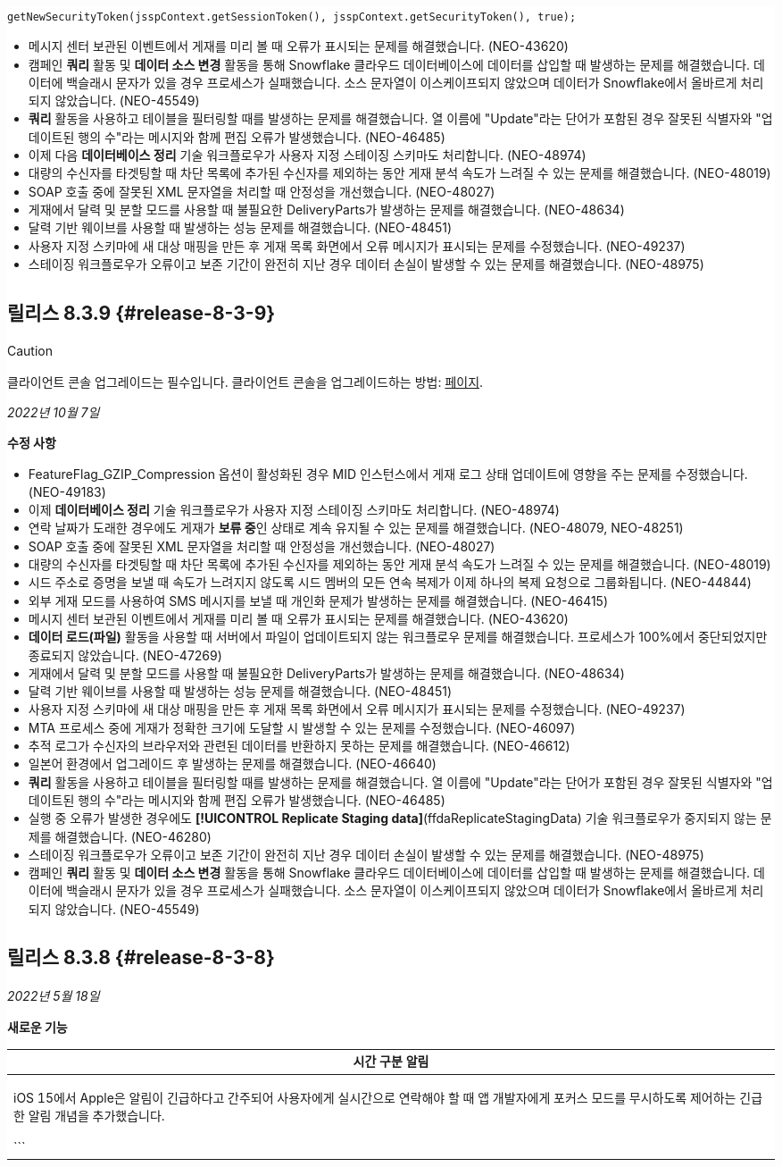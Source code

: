   ```getNewSecurityToken(jsspContext.getSessionToken(), jsspContext.getSecurityToken(), true);```
* 메시지 센터 보관된 이벤트에서 게재를 미리 볼 때 오류가 표시되는 문제를 해결했습니다. (NEO-43620)
* 캠페인 **쿼리** 활동 및 **데이터 소스 변경** 활동을 통해 Snowflake 클라우드 데이터베이스에 데이터를 삽입할 때 발생하는 문제를 해결했습니다. 데이터에 백슬래시 문자가 있을 경우 프로세스가 실패했습니다. 소스 문자열이 이스케이프되지 않았으며 데이터가 Snowflake에서 올바르게 처리되지 않았습니다. (NEO-45549)
* **쿼리** 활동을 사용하고 테이블을 필터링할 때를 발생하는 문제를 해결했습니다. 열 이름에 &quot;Update&quot;라는 단어가 포함된 경우 잘못된 식별자와 &quot;업데이트된 행의 수&quot;라는 메시지와 함께 편집 오류가 발생했습니다. (NEO-46485)
* 이제 다음 **데이터베이스 정리** 기술 워크플로우가 사용자 지정 스테이징 스키마도 처리합니다. (NEO-48974)
* 대량의 수신자를 타겟팅할 때 차단 목록에 추가된 수신자를 제외하는 동안 게재 분석 속도가 느려질 수 있는 문제를 해결했습니다. (NEO-48019)
* SOAP 호출 중에 잘못된 XML 문자열을 처리할 때 안정성을 개선했습니다. (NEO-48027)
* 게재에서 달력 및 분할 모드를 사용할 때 불필요한 DeliveryParts가 발생하는 문제를 해결했습니다. (NEO-48634)
* 달력 기반 웨이브를 사용할 때 발생하는 성능 문제를 해결했습니다. (NEO-48451)
* 사용자 지정 스키마에 새 대상 매핑을 만든 후 게재 목록 화면에서 오류 메시지가 표시되는 문제를 수정했습니다. (NEO-49237)
* 스테이징 워크플로우가 오류이고 보존 기간이 완전히 지난 경우 데이터 손실이 발생할 수 있는 문제를 해결했습니다. (NEO-48975)

## 릴리스 8.3.9 {#release-8-3-9}

>[!CAUTION]
>
> 클라이언트 콘솔 업그레이드는 필수입니다. 클라이언트 콘솔을 업그레이드하는 방법: [페이지](../start/connect.md#download-ac-console).

_2022년 10월 7일_

**수정 사항**

* FeatureFlag_GZIP_Compression 옵션이 활성화된 경우 MID 인스턴스에서 게재 로그 상태 업데이트에 영향을 주는 문제를 수정했습니다. (NEO-49183)
* 이제 **데이터베이스 정리** 기술 워크플로우가 사용자 지정 스테이징 스키마도 처리합니다. (NEO-48974)
* 연락 날짜가 도래한 경우에도 게재가 **보류 중**&#x200B;인 상태로 계속 유지될 수 있는 문제를 해결했습니다. (NEO-48079, NEO-48251)
* SOAP 호출 중에 잘못된 XML 문자열을 처리할 때 안정성을 개선했습니다. (NEO-48027)
* 대량의 수신자를 타겟팅할 때 차단 목록에 추가된 수신자를 제외하는 동안 게재 분석 속도가 느려질 수 있는 문제를 해결했습니다. (NEO-48019)
* 시드 주소로 증명을 보낼 때 속도가 느려지지 않도록 시드 멤버의 모든 연속 복제가 이제 하나의 복제 요청으로 그룹화됩니다. (NEO-44844)
* 외부 게재 모드를 사용하여 SMS 메시지를 보낼 때 개인화 문제가 발생하는 문제를 해결했습니다. (NEO-46415)
* 메시지 센터 보관된 이벤트에서 게재를 미리 볼 때 오류가 표시되는 문제를 해결했습니다. (NEO-43620)
* **데이터 로드(파일)** 활동을 사용할 때 서버에서 파일이 업데이트되지 않는 워크플로우 문제를 해결했습니다. 프로세스가 100%에서 중단되었지만 종료되지 않았습니다. (NEO-47269)
* 게재에서 달력 및 분할 모드를 사용할 때 불필요한 DeliveryParts가 발생하는 문제를 해결했습니다. (NEO-48634)
* 달력 기반 웨이브를 사용할 때 발생하는 성능 문제를 해결했습니다. (NEO-48451)
* 사용자 지정 스키마에 새 대상 매핑을 만든 후 게재 목록 화면에서 오류 메시지가 표시되는 문제를 수정했습니다. (NEO-49237)
* MTA 프로세스 중에 게재가 정확한 크기에 도달할 시 발생할 수 있는 문제를 수정했습니다. (NEO-46097)
* 추적 로그가 수신자의 브라우저와 관련된 데이터를 반환하지 못하는 문제를 해결했습니다. (NEO-46612)
* 일본어 환경에서 업그레이드 후 발생하는 문제를 해결했습니다. (NEO-46640)
* **쿼리** 활동을 사용하고 테이블을 필터링할 때를 발생하는 문제를 해결했습니다. 열 이름에 &quot;Update&quot;라는 단어가 포함된 경우 잘못된 식별자와 &quot;업데이트된 행의 수&quot;라는 메시지와 함께 편집 오류가 발생했습니다. (NEO-46485)
* 실행 중 오류가 발생한 경우에도 **[!UICONTROL Replicate Staging data]**(ffdaReplicateStagingData) 기술 워크플로우가 중지되지 않는 문제를 해결했습니다. (NEO-46280)
* 스테이징 워크플로우가 오류이고 보존 기간이 완전히 지난 경우 데이터 손실이 발생할 수 있는 문제를 해결했습니다. (NEO-48975)
* 캠페인 **쿼리** 활동 및 **데이터 소스 변경** 활동을 통해 Snowflake 클라우드 데이터베이스에 데이터를 삽입할 때 발생하는 문제를 해결했습니다. 데이터에 백슬래시 문자가 있을 경우 프로세스가 실패했습니다. 소스 문자열이 이스케이프되지 않았으며 데이터가 Snowflake에서 올바르게 처리되지 않았습니다. (NEO-45549)

## 릴리스 8.3.8 {#release-8-3-8}

_2022년 5월 18일_

**새로운 기능**

<table> 
<thead>
<tr> 
<th> <strong>시간 구분 알림</strong><br /> </th> 
</tr> 
</thead> 
<tbody> 
<tr> 
<td> <p>iOS 15에서 Apple은 알림이 긴급하다고 간주되어 사용자에게 실시간으로 연락해야 할 때 앱 개발자에게 포커스 모드를 무시하도록 제어하는 긴급한 알림 개념을 추가했습니다.</p>
  ```